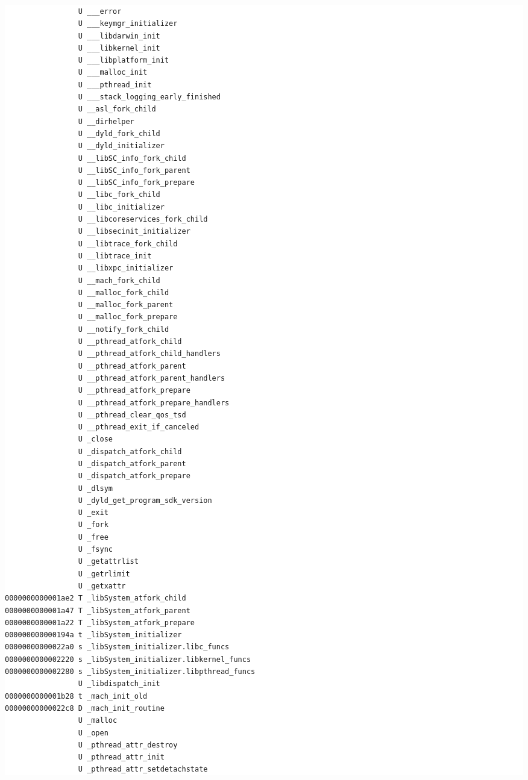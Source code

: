 ```
                 U ___error
                 U ___keymgr_initializer
                 U ___libdarwin_init
                 U ___libkernel_init
                 U ___libplatform_init
                 U ___malloc_init
                 U ___pthread_init
                 U ___stack_logging_early_finished
                 U __asl_fork_child
                 U __dirhelper
                 U __dyld_fork_child
                 U __dyld_initializer
                 U __libSC_info_fork_child
                 U __libSC_info_fork_parent
                 U __libSC_info_fork_prepare
                 U __libc_fork_child
                 U __libc_initializer
                 U __libcoreservices_fork_child
                 U __libsecinit_initializer
                 U __libtrace_fork_child
                 U __libtrace_init
                 U __libxpc_initializer
                 U __mach_fork_child
                 U __malloc_fork_child
                 U __malloc_fork_parent
                 U __malloc_fork_prepare
                 U __notify_fork_child
                 U __pthread_atfork_child
                 U __pthread_atfork_child_handlers
                 U __pthread_atfork_parent
                 U __pthread_atfork_parent_handlers
                 U __pthread_atfork_prepare
                 U __pthread_atfork_prepare_handlers
                 U __pthread_clear_qos_tsd
                 U __pthread_exit_if_canceled
                 U _close
                 U _dispatch_atfork_child
                 U _dispatch_atfork_parent
                 U _dispatch_atfork_prepare
                 U _dlsym
                 U _dyld_get_program_sdk_version
                 U _exit
                 U _fork
                 U _free
                 U _fsync
                 U _getattrlist
                 U _getrlimit
                 U _getxattr
0000000000001ae2 T _libSystem_atfork_child
0000000000001a47 T _libSystem_atfork_parent
0000000000001a22 T _libSystem_atfork_prepare
000000000000194a t _libSystem_initializer
00000000000022a0 s _libSystem_initializer.libc_funcs
0000000000002220 s _libSystem_initializer.libkernel_funcs
0000000000002280 s _libSystem_initializer.libpthread_funcs
                 U _libdispatch_init
0000000000001b28 t _mach_init_old
00000000000022c8 D _mach_init_routine
                 U _malloc
                 U _open
                 U _pthread_attr_destroy
                 U _pthread_attr_init
                 U _pthread_attr_setdetachstate
```